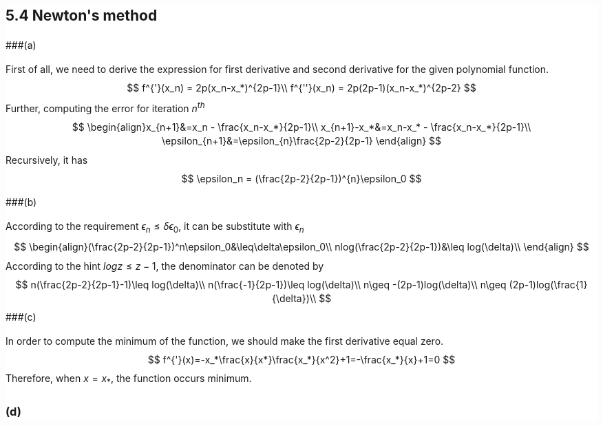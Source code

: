 ## 5.4 Newton's method

###(a)

First of all, we need to derive the expression for first derivative and second derivative for the given polynomial function.
$$
f^{'}(x_n) = 2p(x_n-x_*)^{2p-1}\\
f^{''}(x_n) = 2p(2p-1)(x_n-x_*)^{2p-2}
$$
Further, computing the error for iteration $n^{th}$
$$
\begin{align}x_{n+1}&=x_n - \frac{x_n-x_*}{2p-1}\\
x_{n+1}-x_*&=x_n-x_* - \frac{x_n-x_*}{2p-1}\\
\epsilon_{n+1}&=\epsilon_{n}\frac{2p-2}{2p-1}
\end{align}
$$
Recursively, it has
$$
\epsilon_n = (\frac{2p-2}{2p-1})^{n}\epsilon_0
$$

###(b)

According to the requirement $\epsilon_n\leq\delta\epsilon_0$, it can be substitute with $\epsilon_n$
$$
\begin{align}(\frac{2p-2}{2p-1})^n\epsilon_0&\leq\delta\epsilon_0\\
nlog(\frac{2p-2}{2p-1})&\leq log(\delta)\\
\end{align}
$$
According to the hint $logz\leq z-1$, the denominator can be denoted by
$$
n(\frac{2p-2}{2p-1}-1)\leq log(\delta)\\
n(\frac{-1}{2p-1})\leq log(\delta)\\
n\geq -(2p-1)log(\delta)\\
n\geq (2p-1)log(\frac{1}{\delta})\\
$$
###(c)

In order to compute the minimum of the function, we should make the first derivative equal zero.
$$
f^{'}(x)=-x_*\frac{x}{x*}\frac{x_*}{x^2}+1=-\frac{x_*}{x}+1=0
$$
Therefore, when $x=x_*$, the function occurs minimum.









### (d)
